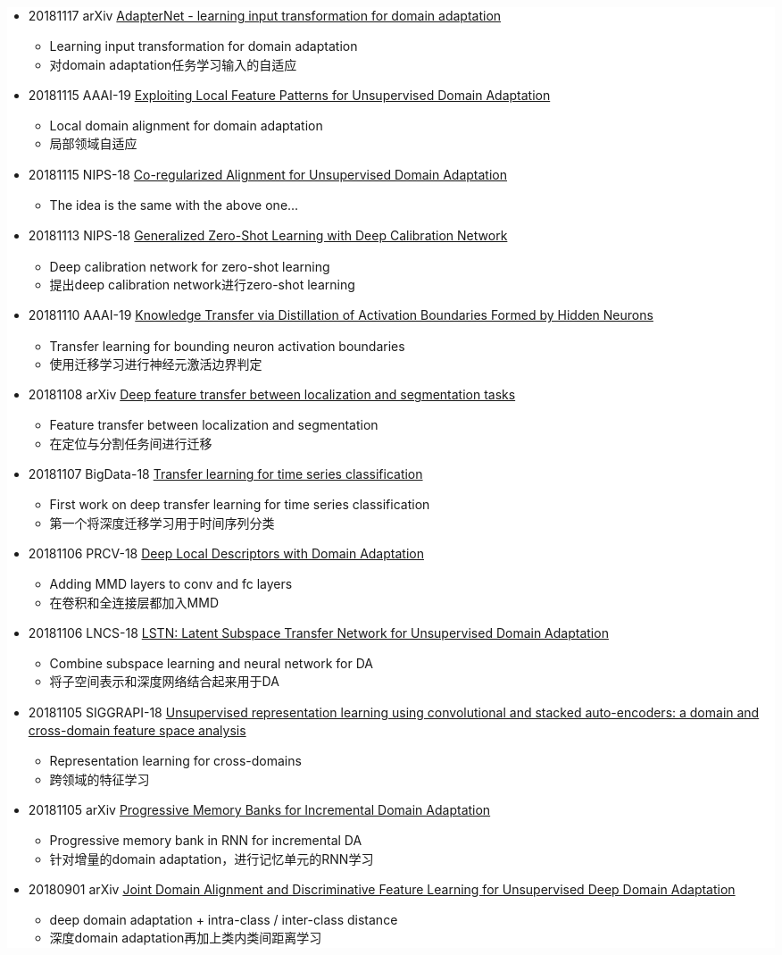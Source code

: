- 20181117 arXiv [AdapterNet - learning input transformation for domain adaptation](https://arxiv.org/abs/1805.11601)
	-  Learning input transformation for domain adaptation
	- 对domain adaptation任务学习输入的自适应

- 20181115 AAAI-19 [Exploiting Local Feature Patterns for Unsupervised Domain Adaptation](https://arxiv.org/abs/1811.05042)
	-  Local domain alignment for domain adaptation
	- 局部领域自适应

- 20181115 NIPS-18 [Co-regularized Alignment for Unsupervised Domain Adaptation](https://arxiv.org/abs/1811.05443)
	-  The idea is the same with the above one...

- 20181113 NIPS-18 [Generalized Zero-Shot Learning with Deep Calibration Network](http://ise.thss.tsinghua.edu.cn/~mlong/doc/deep-calibration-network-nips18.pdf)
	-  Deep calibration network for zero-shot learning
	- 提出deep calibration network进行zero-shot learning

- 20181110 AAAI-19 [Knowledge Transfer via Distillation of Activation Boundaries Formed by Hidden Neurons](https://arxiv.org/abs/1811.03233)
	-  Transfer learning for bounding neuron activation boundaries
	- 使用迁移学习进行神经元激活边界判定

- 20181108 arXiv [Deep feature transfer between localization and segmentation tasks](https://arxiv.org/abs/1811.02539)
	-  Feature transfer between localization and segmentation
	- 在定位与分割任务间进行迁移

- 20181107 BigData-18 [Transfer learning for time series classification](https://arxiv.org/abs/1811.01533)
	-  First work on deep transfer learning for time series classification
	- 第一个将深度迁移学习用于时间序列分类

- 20181106 PRCV-18 [Deep Local Descriptors with Domain Adaptation](https://link.springer.com/chapter/10.1007/978-3-030-03335-4_30)
	-  Adding MMD layers to conv and fc layers
	- 在卷积和全连接层都加入MMD

- 20181106 LNCS-18 [LSTN: Latent Subspace Transfer Network for Unsupervised Domain Adaptation](https://link.springer.com/chapter/10.1007/978-3-030-03335-4_24)
	-  Combine subspace learning and neural network for DA
	- 将子空间表示和深度网络结合起来用于DA

- 20181105 SIGGRAPI-18 [Unsupervised representation learning using convolutional and stacked auto-encoders: a domain and cross-domain feature space analysis](https://arxiv.org/abs/1811.00473)
	-  Representation learning for cross-domains
	- 跨领域的特征学习

- 20181105 arXiv [Progressive Memory Banks for Incremental Domain Adaptation](https://arxiv.org/abs/1811.00239)
	-  Progressive memory bank in RNN for incremental DA
	- 针对增量的domain adaptation，进行记忆单元的RNN学习

- 20180901 arXiv [Joint Domain Alignment and Discriminative Feature Learning for Unsupervised Deep Domain Adaptation](https://arxiv.org/abs/1808.09347)
	-  deep domain adaptation + intra-class / inter-class distance
	- 深度domain adaptation再加上类内类间距离学习
